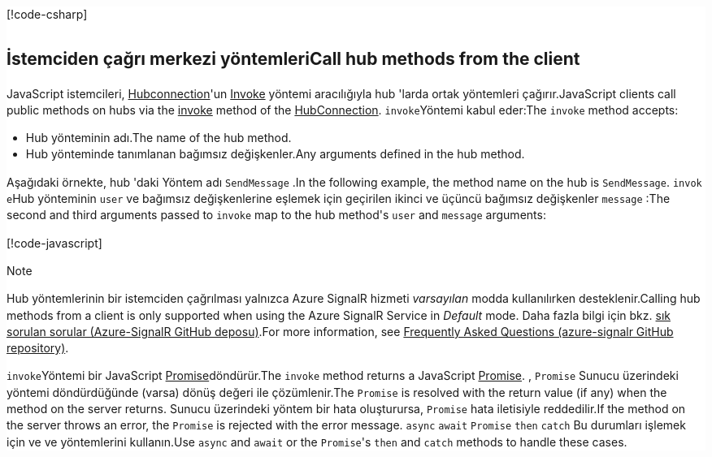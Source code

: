 [!code-csharp[](javascript-client/samples/3.x/SignalRChat/Startup.cs?highlight=16-23,40)]

## <a name="call-hub-methods-from-the-client"></a><span data-ttu-id="0596b-137">İstemciden çağrı merkezi yöntemleri</span><span class="sxs-lookup"><span data-stu-id="0596b-137">Call hub methods from the client</span></span>

<span data-ttu-id="0596b-138">JavaScript istemcileri, [Hubconnection](/javascript/api/%40microsoft/signalr/hubconnection)'un [Invoke](/javascript/api/%40microsoft/signalr/hubconnection#invoke-string--any---) yöntemi aracılığıyla hub 'larda ortak yöntemleri çağırır.</span><span class="sxs-lookup"><span data-stu-id="0596b-138">JavaScript clients call public methods on hubs via the [invoke](/javascript/api/%40microsoft/signalr/hubconnection#invoke-string--any---) method of the [HubConnection](/javascript/api/%40microsoft/signalr/hubconnection).</span></span> <span data-ttu-id="0596b-139">`invoke`Yöntemi kabul eder:</span><span class="sxs-lookup"><span data-stu-id="0596b-139">The `invoke` method accepts:</span></span>

* <span data-ttu-id="0596b-140">Hub yönteminin adı.</span><span class="sxs-lookup"><span data-stu-id="0596b-140">The name of the hub method.</span></span>
* <span data-ttu-id="0596b-141">Hub yönteminde tanımlanan bağımsız değişkenler.</span><span class="sxs-lookup"><span data-stu-id="0596b-141">Any arguments defined in the hub method.</span></span>

<span data-ttu-id="0596b-142">Aşağıdaki örnekte, hub 'daki Yöntem adı `SendMessage` .</span><span class="sxs-lookup"><span data-stu-id="0596b-142">In the following example, the method name on the hub is `SendMessage`.</span></span> <span data-ttu-id="0596b-143">`invoke`Hub yönteminin `user` ve bağımsız değişkenlerine eşlemek için geçirilen ikinci ve üçüncü bağımsız değişkenler `message` :</span><span class="sxs-lookup"><span data-stu-id="0596b-143">The second and third arguments passed to `invoke` map to the hub method's `user` and `message` arguments:</span></span>

[!code-javascript[](javascript-client/samples/3.x/SignalRChat/wwwroot/chat.js?name=snippet_Invoke&highlight=2)]

> [!NOTE]
> <span data-ttu-id="0596b-144">Hub yöntemlerinin bir istemciden çağrılması yalnızca Azure SignalR hizmeti *varsayılan* modda kullanılırken desteklenir.</span><span class="sxs-lookup"><span data-stu-id="0596b-144">Calling hub methods from a client is only supported when using the Azure SignalR Service in *Default* mode.</span></span> <span data-ttu-id="0596b-145">Daha fazla bilgi için bkz. [sık sorulan sorular (Azure-SignalR GitHub deposu)](https://github.com/Azure/azure-signalr/blob/dev/docs/faq.md#what-is-the-meaning-of-service-mode-defaultserverlessclassic-how-can-i-choose).</span><span class="sxs-lookup"><span data-stu-id="0596b-145">For more information, see [Frequently Asked Questions (azure-signalr GitHub repository)](https://github.com/Azure/azure-signalr/blob/dev/docs/faq.md#what-is-the-meaning-of-service-mode-defaultserverlessclassic-how-can-i-choose).</span></span>

<span data-ttu-id="0596b-146">`invoke`Yöntemi bir JavaScript [Promise](https://developer.mozilla.org/docs/Web/JavaScript/Reference/Global_Objects/Promise)döndürür.</span><span class="sxs-lookup"><span data-stu-id="0596b-146">The `invoke` method returns a JavaScript [Promise](https://developer.mozilla.org/docs/Web/JavaScript/Reference/Global_Objects/Promise).</span></span> <span data-ttu-id="0596b-147">, `Promise` Sunucu üzerindeki yöntemi döndürdüğünde (varsa) dönüş değeri ile çözümlenir.</span><span class="sxs-lookup"><span data-stu-id="0596b-147">The `Promise` is resolved with the return value (if any) when the method on the server returns.</span></span> <span data-ttu-id="0596b-148">Sunucu üzerindeki yöntem bir hata oluşturursa, `Promise` hata iletisiyle reddedilir.</span><span class="sxs-lookup"><span data-stu-id="0596b-148">If the method on the server throws an error, the `Promise` is rejected with the error message.</span></span> <span data-ttu-id="0596b-149">`async` `await` `Promise` `then` `catch` Bu durumları işlemek için ve ve yöntemlerini kullanın.</span><span class="sxs-lookup"><span data-stu-id="0596b-149">Use `async` and `await` or the `Promise`'s `then` and `catch` methods to handle these cases.</span></span>
